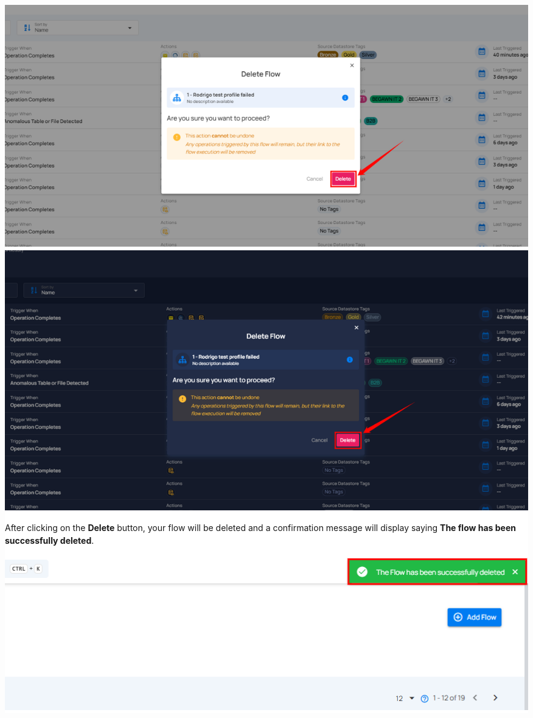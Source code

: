 ![delete](.././assets/flows/delete-light-93.png#only-light)
![delete](.././assets/flows/delete-dark-93.png#only-dark)

After clicking on the **Delete** button, your flow will be deleted and a confirmation message will display saying **The flow has been successfully deleted**.  

![delete](.././assets/flows/delete-light-94.png#only-light)